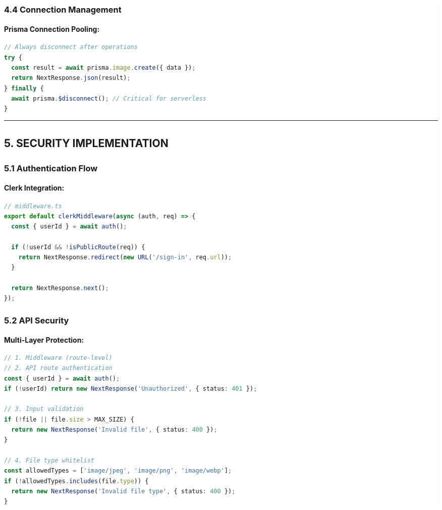 ### 4.4 Connection Management

**Prisma Connection Pooling:**
```typescript
// Always disconnect after operations
try {
  const result = await prisma.image.create({ data });
  return NextResponse.json(result);
} finally {
  await prisma.$disconnect(); // Critical for serverless
}
```

---

## 5. SECURITY IMPLEMENTATION

### 5.1 Authentication Flow

**Clerk Integration:**
```typescript
// middleware.ts
export default clerkMiddleware(async (auth, req) => {
  const { userId } = await auth();
  
  if (!userId && !isPublicRoute(req)) {
    return NextResponse.redirect(new URL('/sign-in', req.url));
  }
  
  return NextResponse.next();
});
```

### 5.2 API Security

**Multi-Layer Protection:**
```typescript
// 1. Middleware (route-level)
// 2. API route authentication
const { userId } = await auth();
if (!userId) return new NextResponse('Unauthorized', { status: 401 });

// 3. Input validation
if (!file || file.size > MAX_SIZE) {
  return new NextResponse('Invalid file', { status: 400 });
}

// 4. File type whitelist
const allowedTypes = ['image/jpeg', 'image/png', 'image/webp'];
if (!allowedTypes.includes(file.type)) {
  return new NextResponse('Invalid file type', { status: 400 });
}
```
